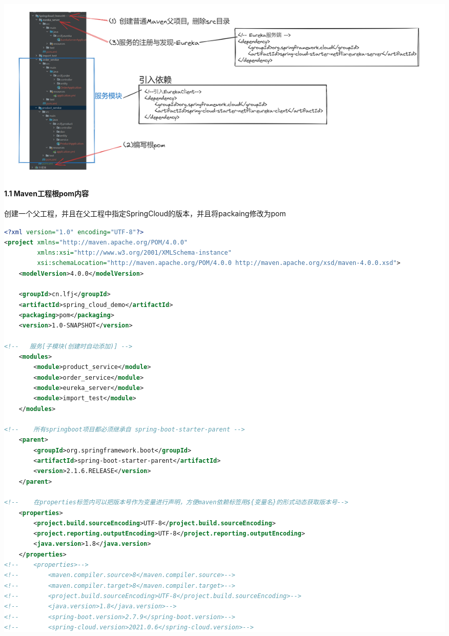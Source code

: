 ![image-20231012165205993](springcloud.assets/image-20231012165205993.png)

#### 1.1 Maven工程根pom内容

 创建一个父工程，并且在父工程中指定SpringCloud的版本，并且将packaing修改为pom

```xml
<?xml version="1.0" encoding="UTF-8"?>
<project xmlns="http://maven.apache.org/POM/4.0.0"
         xmlns:xsi="http://www.w3.org/2001/XMLSchema-instance"
         xsi:schemaLocation="http://maven.apache.org/POM/4.0.0 http://maven.apache.org/xsd/maven-4.0.0.xsd">
    <modelVersion>4.0.0</modelVersion>

    <groupId>cn.lfj</groupId>
    <artifactId>spring_cloud_demo</artifactId>
    <packaging>pom</packaging>
    <version>1.0-SNAPSHOT</version>

<!--   服务[子模块(创建时自动添加)] -->
    <modules>
        <module>product_service</module>
        <module>order_service</module>
        <module>eureka_server</module>
        <module>import_test</module>
    </modules>

<!--    所有springboot项目都必须继承自 spring-boot-starter-parent -->
    <parent>
        <groupId>org.springframework.boot</groupId>
        <artifactId>spring-boot-starter-parent</artifactId>
        <version>2.1.6.RELEASE</version>
    </parent>

<!--    在properties标签内可以把版本号作为变量进行声明，方便maven依赖标签用${变量名}的形式动态获取版本号-->
    <properties>
        <project.build.sourceEncoding>UTF-8</project.build.sourceEncoding>
        <project.reporting.outputEncoding>UTF-8</project.reporting.outputEncoding>
        <java.version>1.8</java.version>
    </properties>
<!--    <properties>-->
<!--        <maven.compiler.source>8</maven.compiler.source>-->
<!--        <maven.compiler.target>8</maven.compiler.target>-->
<!--        <project.build.sourceEncoding>UTF-8</project.build.sourceEncoding>-->
<!--        <java.version>1.8</java.version>-->
<!--        <spring-boot.version>2.7.9</spring-boot.version>-->
<!--        <spring-cloud.version>2021.0.6</spring-cloud.version>-->
```